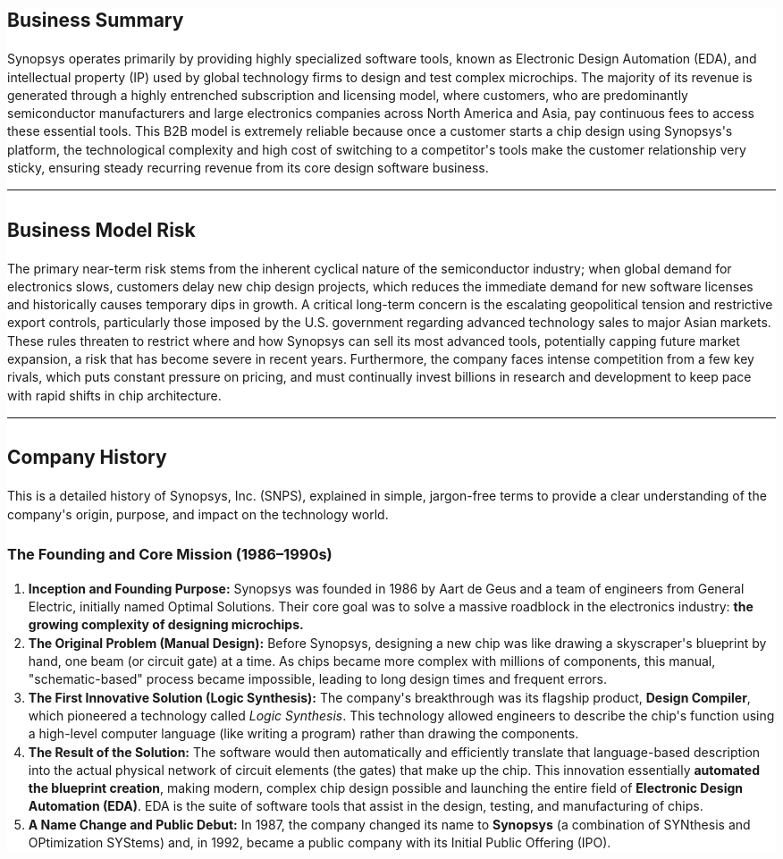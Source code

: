 ## Business Summary

Synopsys operates primarily by providing highly specialized software tools, known as Electronic Design Automation (EDA), and intellectual property (IP) used by global technology firms to design and test complex microchips. The majority of its revenue is generated through a highly entrenched subscription and licensing model, where customers, who are predominantly semiconductor manufacturers and large electronics companies across North America and Asia, pay continuous fees to access these essential tools. This B2B model is extremely reliable because once a customer starts a chip design using Synopsys's platform, the technological complexity and high cost of switching to a competitor's tools make the customer relationship very sticky, ensuring steady recurring revenue from its core design software business.

---

## Business Model Risk

The primary near-term risk stems from the inherent cyclical nature of the semiconductor industry; when global demand for electronics slows, customers delay new chip design projects, which reduces the immediate demand for new software licenses and historically causes temporary dips in growth. A critical long-term concern is the escalating geopolitical tension and restrictive export controls, particularly those imposed by the U.S. government regarding advanced technology sales to major Asian markets. These rules threaten to restrict where and how Synopsys can sell its most advanced tools, potentially capping future market expansion, a risk that has become severe in recent years. Furthermore, the company faces intense competition from a few key rivals, which puts constant pressure on pricing, and must continually invest billions in research and development to keep pace with rapid shifts in chip architecture.

---

## Company History

This is a detailed history of Synopsys, Inc. (SNPS), explained in simple, jargon-free terms to provide a clear understanding of the company's origin, purpose, and impact on the technology world.

### **The Founding and Core Mission (1986–1990s)**

1.  **Inception and Founding Purpose:** Synopsys was founded in 1986 by Aart de Geus and a team of engineers from General Electric, initially named Optimal Solutions. Their core goal was to solve a massive roadblock in the electronics industry: **the growing complexity of designing microchips.**
2.  **The Original Problem (Manual Design):** Before Synopsys, designing a new chip was like drawing a skyscraper's blueprint by hand, one beam (or circuit gate) at a time. As chips became more complex with millions of components, this manual, "schematic-based" process became impossible, leading to long design times and frequent errors.
3.  **The First Innovative Solution (Logic Synthesis):** The company's breakthrough was its flagship product, **Design Compiler**, which pioneered a technology called *Logic Synthesis*. This technology allowed engineers to describe the chip's function using a high-level computer language (like writing a program) rather than drawing the components.
4.  **The Result of the Solution:** The software would then automatically and efficiently translate that language-based description into the actual physical network of circuit elements (the gates) that make up the chip. This innovation essentially **automated the blueprint creation**, making modern, complex chip design possible and launching the entire field of **Electronic Design Automation (EDA)**. EDA is the suite of software tools that assist in the design, testing, and manufacturing of chips.
5.  **A Name Change and Public Debut:** In 1987, the company changed its name to **Synopsys** (a combination of SYNthesis and OPtimization SYStems) and, in 1992, became a public company with its Initial Public Offering (IPO).
